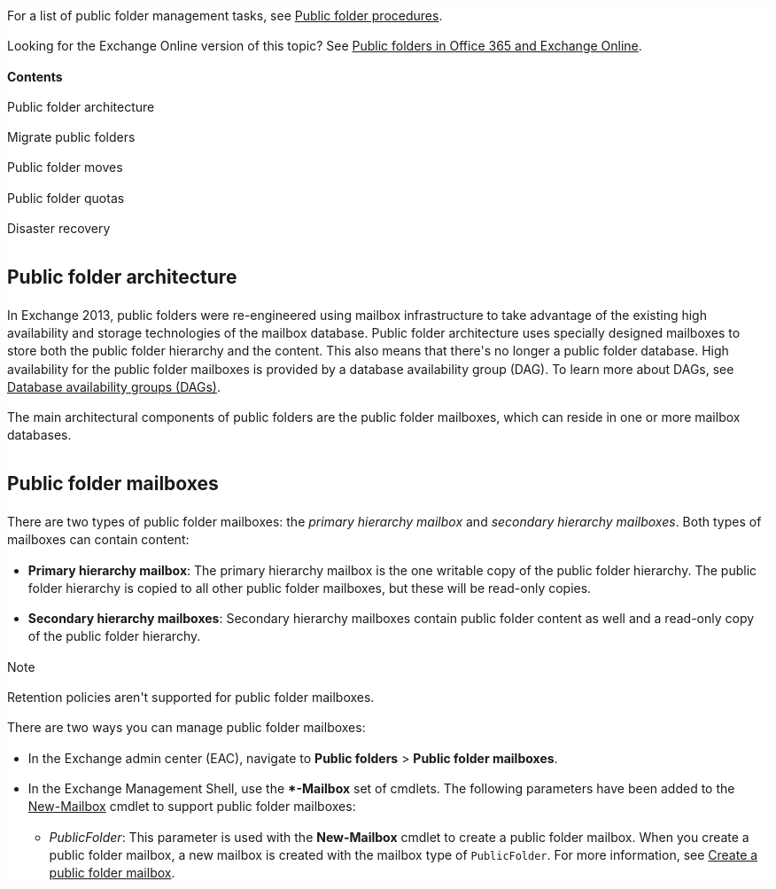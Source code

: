 For a list of public folder management tasks, see [Public folder procedures](public-folder-procedures-exchange-2013-help.md).

Looking for the Exchange Online version of this topic? See [Public folders in Office 365 and Exchange Online](https://technet.microsoft.com/en-us/library/jj200758\(v=exchg.150\)).

**Contents**

Public folder architecture

Migrate public folders

Public folder moves

Public folder quotas

Disaster recovery

## Public folder architecture

In Exchange 2013, public folders were re-engineered using mailbox infrastructure to take advantage of the existing high availability and storage technologies of the mailbox database. Public folder architecture uses specially designed mailboxes to store both the public folder hierarchy and the content. This also means that there's no longer a public folder database. High availability for the public folder mailboxes is provided by a database availability group (DAG). To learn more about DAGs, see [Database availability groups (DAGs)](database-availability-groups-dags-exchange-2013-help.md).

The main architectural components of public folders are the public folder mailboxes, which can reside in one or more mailbox databases.

## Public folder mailboxes

There are two types of public folder mailboxes: the *primary hierarchy mailbox* and *secondary hierarchy mailboxes*. Both types of mailboxes can contain content:

  - **Primary hierarchy mailbox**: The primary hierarchy mailbox is the one writable copy of the public folder hierarchy. The public folder hierarchy is copied to all other public folder mailboxes, but these will be read-only copies.

  - **Secondary hierarchy mailboxes**: Secondary hierarchy mailboxes contain public folder content as well and a read-only copy of the public folder hierarchy.

> [!NOTE]
> Retention policies aren't supported for public folder mailboxes.

There are two ways you can manage public folder mailboxes:

  - In the Exchange admin center (EAC), navigate to **Public folders** \> **Public folder mailboxes**.

  - In the Exchange Management Shell, use the **\*-Mailbox** set of cmdlets. The following parameters have been added to the [New-Mailbox](https://technet.microsoft.com/en-us/library/aa997663\(v=exchg.150\)) cmdlet to support public folder mailboxes:

      - *PublicFolder*: This parameter is used with the **New-Mailbox** cmdlet to create a public folder mailbox. When you create a public folder mailbox, a new mailbox is created with the mailbox type of `PublicFolder`. For more information, see [Create a public folder mailbox](https://docs.microsoft.com/en-us/exchange/collaboration-exo/public-folders/create-public-folder-mailbox).
